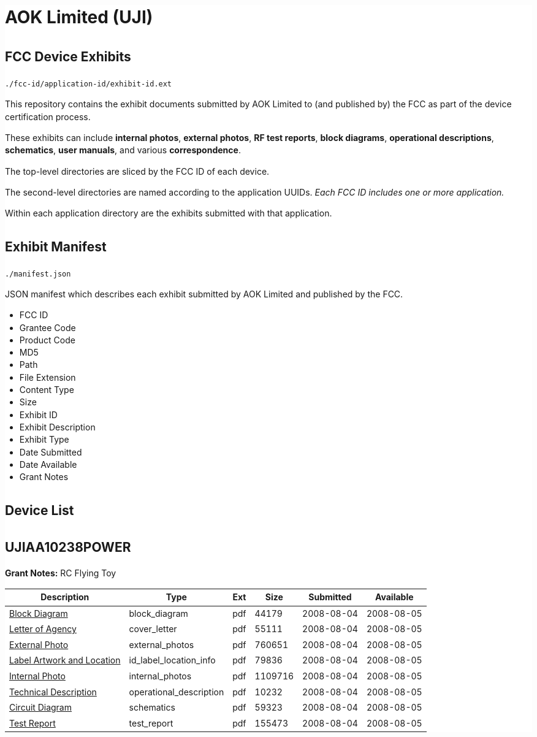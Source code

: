 # AOK Limited (UJI)
## FCC Device Exhibits

```
./fcc-id/application-id/exhibit-id.ext
```

This repository contains the exhibit documents submitted by AOK Limited to (and published by) the FCC as part of the device certification process.

These exhibits can include **internal photos**, **external photos**, **RF test reports**, **block diagrams**, **operational descriptions**, **schematics**, **user manuals**, and various **correspondence**.

The top-level directories are sliced by the FCC ID of each device.

The second-level directories are named according to the application UUIDs. *Each FCC ID includes one or more application.*

Within each application directory are the exhibits submitted with that application. 

## Exhibit Manifest

```
./manifest.json
```

JSON manifest which describes each exhibit submitted by AOK Limited and published by the FCC.

- FCC ID
- Grantee Code
- Product Code
- MD5
- Path
- File Extension
- Content Type
- Size
- Exhibit ID
- Exhibit Description
- Exhibit Type
- Date Submitted
- Date Available
- Grant Notes

## Device List
## UJIAA10238POWER
**Grant Notes:** RC Flying Toy

| Description | Type | Ext | Size | Submitted | Available |
| ----------- | ---- | --- | ---- | --------- | --------- |
| [Block Diagram](UJIAA10238POWER/1adb2a49d7f540576f370f323261399f/980667.pdf) | block_diagram | pdf | 44179 | 2008-08-04 | 2008-08-05 |
| [Letter of Agency](UJIAA10238POWER/1adb2a49d7f540576f370f323261399f/980661.pdf) | cover_letter | pdf | 55111 | 2008-08-04 | 2008-08-05 |
| [External Photo](UJIAA10238POWER/1adb2a49d7f540576f370f323261399f/980665.pdf) | external_photos | pdf | 760651 | 2008-08-04 | 2008-08-05 |
| [Label Artwork and Location](UJIAA10238POWER/1adb2a49d7f540576f370f323261399f/980669.pdf) | id_label_location_info | pdf | 79836 | 2008-08-04 | 2008-08-05 |
| [Internal Photo](UJIAA10238POWER/1adb2a49d7f540576f370f323261399f/980666.pdf) | internal_photos | pdf | 1109716 | 2008-08-04 | 2008-08-05 |
| [Technical Description](UJIAA10238POWER/1adb2a49d7f540576f370f323261399f/980662.pdf) | operational_description | pdf | 10232 | 2008-08-04 | 2008-08-05 |
| [Circuit Diagram](UJIAA10238POWER/1adb2a49d7f540576f370f323261399f/980668.pdf) | schematics | pdf | 59323 | 2008-08-04 | 2008-08-05 |
| [Test Report](UJIAA10238POWER/1adb2a49d7f540576f370f323261399f/980660.pdf) | test_report | pdf | 155473 | 2008-08-04 | 2008-08-05 |